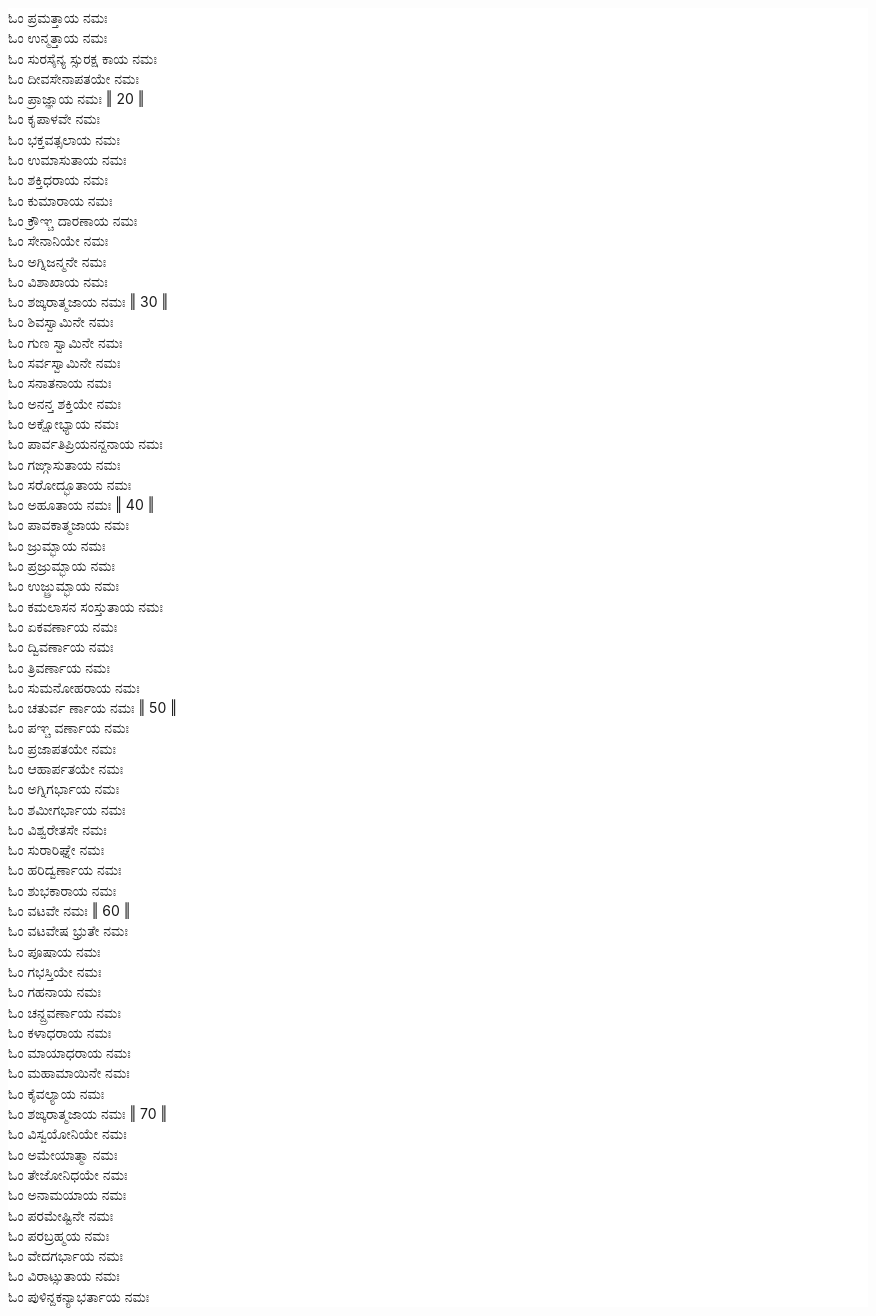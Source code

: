 ಓಂ ಪ್ರಮತ್ತಾಯ ನಮಃ  
ಓಂ ಉನ್ಮತ್ತಾಯ ನಮಃ  
ಓಂ ಸುರಸೈನ್ಯ ಸ್ಸುರಕ್ಷ ಕಾಯ ನಮಃ  
ಓಂ ದೀವಸೇನಾಪತಯೇ ನಮಃ  
ಓಂ ಪ್ರಾಜ್ಞಾಯ ನಮಃ ‖ 20 ‖  
ಓಂ ಕೃಪಾಳವೇ ನಮಃ  
ಓಂ ಭಕ್ತವತ್ಸಲಾಯ ನಮಃ  
ಓಂ ಉಮಾಸುತಾಯ ನಮಃ  
ಓಂ ಶಕ್ತಿಧರಾಯ ನಮಃ  
ಓಂ ಕುಮಾರಾಯ ನಮಃ  
ಓಂ ಕ್ರೌಞ್ಚ ದಾರಣಾಯ ನಮಃ  
ಓಂ ಸೇನಾನಿಯೇ ನಮಃ  
ಓಂ ಅಗ್ನಿಜನ್ಮನೇ ನಮಃ  
ಓಂ ವಿಶಾಖಾಯ ನಮಃ  
ಓಂ ಶಙ್ಕರಾತ್ಮಜಾಯ ನಮಃ ‖ 30 ‖  
ಓಂ ಶಿವಸ್ವಾಮಿನೇ ನಮಃ  
ಓಂ ಗುಣ ಸ್ವಾಮಿನೇ ನಮಃ  
ಓಂ ಸರ್ವಸ್ವಾಮಿನೇ ನಮಃ  
ಓಂ ಸನಾತನಾಯ ನಮಃ  
ಓಂ ಅನನ್ತ ಶಕ್ತಿಯೇ ನಮಃ  
ಓಂ ಅಕ್ಷೋಭ್ಯಾಯ ನಮಃ  
ಓಂ ಪಾರ್ವತಿಪ್ರಿಯನನ್ದನಾಯ ನಮಃ  
ಓಂ ಗಙ್ಗಾಸುತಾಯ ನಮಃ  
ಓಂ ಸರೋದ್ಭೂತಾಯ ನಮಃ  
ಓಂ ಅಹೂತಾಯ ನಮಃ ‖ 40 ‖  
ಓಂ ಪಾವಕಾತ್ಮಜಾಯ ನಮಃ  
ಓಂ ಜ್ರುಮ್ಭಾಯ ನಮಃ  
ಓಂ ಪ್ರಜ್ರುಮ್ಭಾಯ ನಮಃ  
ಓಂ ಉಜ್ಜ್ರುಮ್ಭಾಯ ನಮಃ  
ಓಂ ಕಮಲಾಸನ ಸಂಸ್ತುತಾಯ ನಮಃ  
ಓಂ ಏಕವರ್ಣಾಯ ನಮಃ  
ಓಂ ದ್ವಿವರ್ಣಾಯ ನಮಃ  
ಓಂ ತ್ರಿವರ್ಣಾಯ ನಮಃ  
ಓಂ ಸುಮನೋಹರಾಯ ನಮಃ  
ಓಂ ಚತುರ್ವ ರ್ಣಾಯ ನಮಃ ‖ 50 ‖  
ಓಂ ಪಞ್ಚ ವರ್ಣಾಯ ನಮಃ  
ಓಂ ಪ್ರಜಾಪತಯೇ ನಮಃ  
ಓಂ ಆಹಾರ್ಪತಯೇ ನಮಃ  
ಓಂ ಅಗ್ನಿಗರ್ಭಾಯ ನಮಃ  
ಓಂ ಶಮೀಗರ್ಭಾಯ ನಮಃ  
ಓಂ ವಿಶ್ವರೇತಸೇ ನಮಃ  
ಓಂ ಸುರಾರಿಘ್ನೇ ನಮಃ  
ಓಂ ಹರಿದ್ವರ್ಣಾಯ ನಮಃ  
ಓಂ ಶುಭಕಾರಾಯ ನಮಃ  
ಓಂ ವಟವೇ ನಮಃ ‖ 60 ‖  
ಓಂ ವಟವೇಷ ಭ್ರುತೇ ನಮಃ  
ಓಂ ಪೂಷಾಯ ನಮಃ  
ಓಂ ಗಭಸ್ತಿಯೇ ನಮಃ  
ಓಂ ಗಹನಾಯ ನಮಃ  
ಓಂ ಚನ್ದ್ರವರ್ಣಾಯ ನಮಃ  
ಓಂ ಕಳಾಧರಾಯ ನಮಃ  
ಓಂ ಮಾಯಾಧರಾಯ ನಮಃ  
ಓಂ ಮಹಾಮಾಯಿನೇ ನಮಃ  
ಓಂ ಕೈವಲ್ಯಾಯ ನಮಃ  
ಓಂ ಶಙ್ಕರಾತ್ಮಜಾಯ ನಮಃ ‖ 70 ‖  
ಓಂ ವಿಸ್ವಯೋನಿಯೇ ನಮಃ  
ಓಂ ಅಮೇಯಾತ್ಮಾ ನಮಃ  
ಓಂ ತೇಜೋನಿಧಯೇ ನಮಃ  
ಓಂ ಅನಾಮಯಾಯ ನಮಃ  
ಓಂ ಪರಮೇಷ್ಟಿನೇ ನಮಃ  
ಓಂ ಪರಬ್ರಹ್ಮಯ ನಮಃ  
ಓಂ ವೇದಗರ್ಭಾಯ ನಮಃ  
ಓಂ ವಿರಾಟ್ಸುತಾಯ ನಮಃ  
ಓಂ ಪುಳಿನ್ದಕನ್ಯಾಭರ್ತಾಯ ನಮಃ  